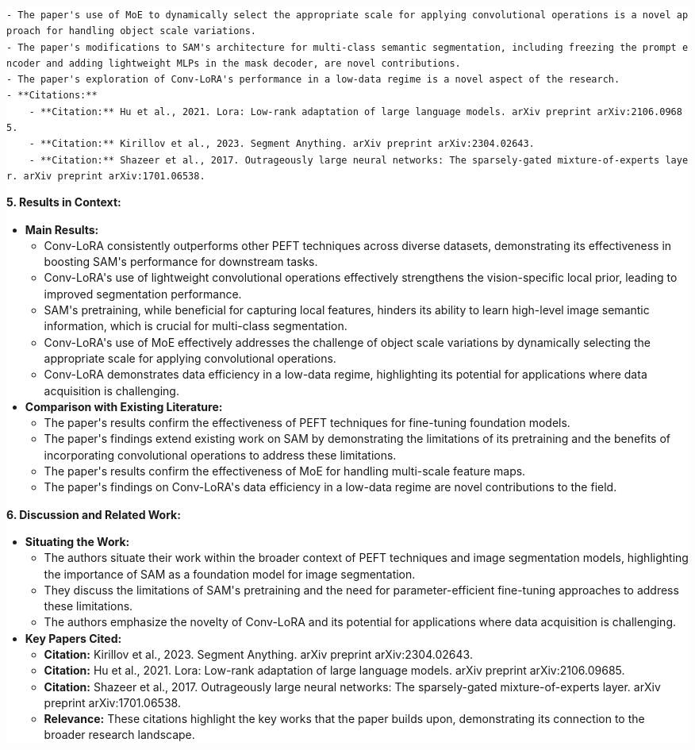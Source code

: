     - The paper's use of MoE to dynamically select the appropriate scale for applying convolutional operations is a novel approach for handling object scale variations.
    - The paper's modifications to SAM's architecture for multi-class semantic segmentation, including freezing the prompt encoder and adding lightweight MLPs in the mask decoder, are novel contributions.
    - The paper's exploration of Conv-LoRA's performance in a low-data regime is a novel aspect of the research.
    - **Citations:**
        - **Citation:** Hu et al., 2021. Lora: Low-rank adaptation of large language models. arXiv preprint arXiv:2106.09685.
        - **Citation:** Kirillov et al., 2023. Segment Anything. arXiv preprint arXiv:2304.02643.
        - **Citation:** Shazeer et al., 2017. Outrageously large neural networks: The sparsely-gated mixture-of-experts layer. arXiv preprint arXiv:1701.06538.

**5. Results in Context:**

- **Main Results:**
    - Conv-LoRA consistently outperforms other PEFT techniques across diverse datasets, demonstrating its effectiveness in boosting SAM's performance for downstream tasks.
    - Conv-LoRA's use of lightweight convolutional operations effectively strengthens the vision-specific local prior, leading to improved segmentation performance.
    - SAM's pretraining, while beneficial for capturing local features, hinders its ability to learn high-level image semantic information, which is crucial for multi-class segmentation.
    - Conv-LoRA's use of MoE effectively addresses the challenge of object scale variations by dynamically selecting the appropriate scale for applying convolutional operations.
    - Conv-LoRA demonstrates data efficiency in a low-data regime, highlighting its potential for applications where data acquisition is challenging.
- **Comparison with Existing Literature:**
    - The paper's results confirm the effectiveness of PEFT techniques for fine-tuning foundation models.
    - The paper's findings extend existing work on SAM by demonstrating the limitations of its pretraining and the benefits of incorporating convolutional operations to address these limitations.
    - The paper's results confirm the effectiveness of MoE for handling multi-scale feature maps.
    - The paper's findings on Conv-LoRA's data efficiency in a low-data regime are novel contributions to the field.

**6. Discussion and Related Work:**

- **Situating the Work:**
    - The authors situate their work within the broader context of PEFT techniques and image segmentation models, highlighting the importance of SAM as a foundation model for image segmentation.
    - They discuss the limitations of SAM's pretraining and the need for parameter-efficient fine-tuning approaches to address these limitations.
    - The authors emphasize the novelty of Conv-LoRA and its potential for applications where data acquisition is challenging.
- **Key Papers Cited:**
    - **Citation:** Kirillov et al., 2023. Segment Anything. arXiv preprint arXiv:2304.02643.
    - **Citation:** Hu et al., 2021. Lora: Low-rank adaptation of large language models. arXiv preprint arXiv:2106.09685.
    - **Citation:** Shazeer et al., 2017. Outrageously large neural networks: The sparsely-gated mixture-of-experts layer. arXiv preprint arXiv:1701.06538.
    - **Relevance:** These citations highlight the key works that the paper builds upon, demonstrating its connection to the broader research landscape.
